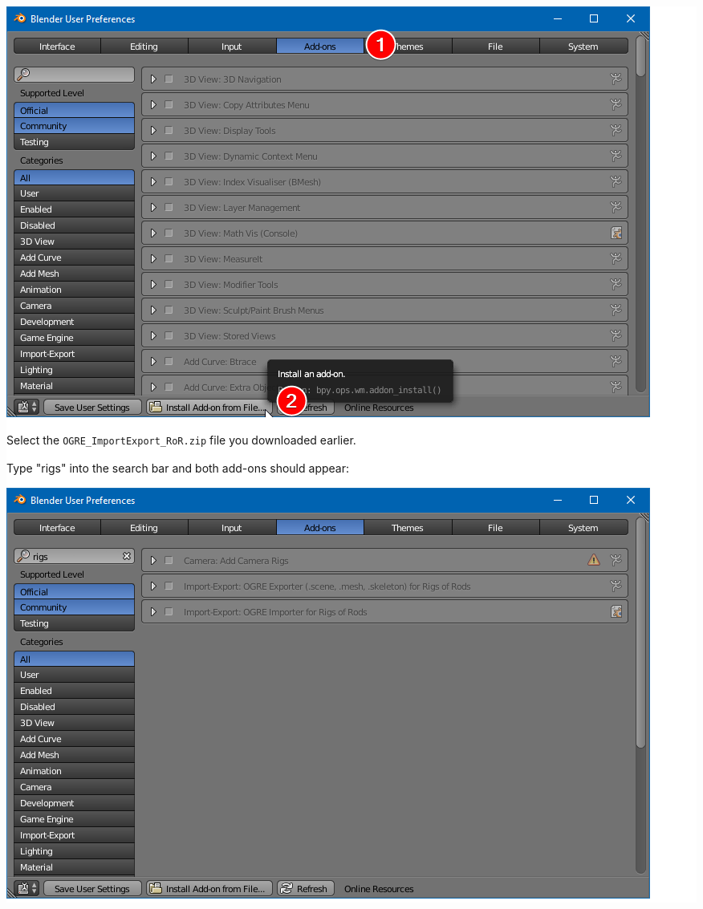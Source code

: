 ![5](/images/blender-edit-userprefs2.png)

Select the `OGRE_ImportExport_RoR.zip` file you downloaded earlier.

Type "rigs" into the search bar and both add-ons should appear:

![6](/images/blender-edit-userprefs3.png)

